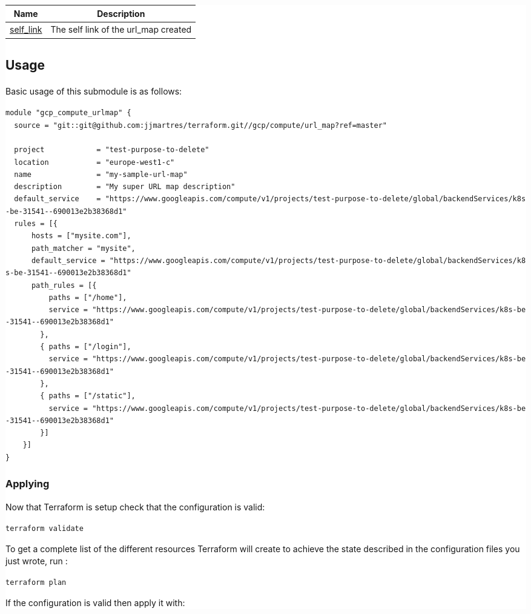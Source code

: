 | Name | Description |
|------|-------------|
| <a name="output_self_link"></a> [self\_link](#output\_self\_link) | The self link of the url\_map created |
## Usage
Basic usage of this submodule is as follows:

```hcl
module "gcp_compute_urlmap" {
  source = "git::git@github.com:jjmartres/terraform.git//gcp/compute/url_map?ref=master"

  project            = "test-purpose-to-delete"
  location           = "europe-west1-c"
  name               = "my-sample-url-map"
  description        = "My super URL map description"
  default_service    = "https://www.googleapis.com/compute/v1/projects/test-purpose-to-delete/global/backendServices/k8s-be-31541--690013e2b38368d1"
  rules = [{
      hosts = ["mysite.com"],
      path_matcher = "mysite",
      default_service = "https://www.googleapis.com/compute/v1/projects/test-purpose-to-delete/global/backendServices/k8s-be-31541--690013e2b38368d1"
      path_rules = [{
          paths = ["/home"],
          service = "https://www.googleapis.com/compute/v1/projects/test-purpose-to-delete/global/backendServices/k8s-be-31541--690013e2b38368d1"
        },
        { paths = ["/login"],
          service = "https://www.googleapis.com/compute/v1/projects/test-purpose-to-delete/global/backendServices/k8s-be-31541--690013e2b38368d1"
        },
        { paths = ["/static"],
          service = "https://www.googleapis.com/compute/v1/projects/test-purpose-to-delete/global/backendServices/k8s-be-31541--690013e2b38368d1"
        }]
    }]
}
```
### Applying

Now that Terraform is setup check that the configuration is valid:

```bash
terraform validate 
```

To get a complete list of the different resources Terraform will create to achieve the state described in the configuration files you just wrote, run :

```bash
terraform plan
```

If the configuration is valid then apply it with:
